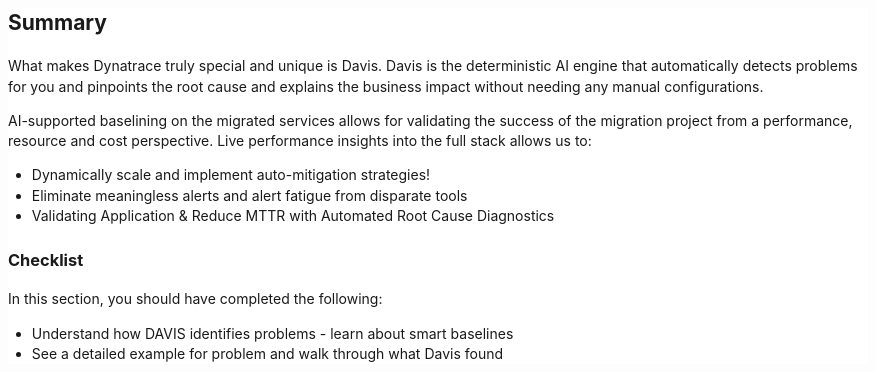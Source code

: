 ## Summary

What makes Dynatrace truly special and unique is Davis. Davis is the deterministic AI engine that automatically detects problems for you and pinpoints the root cause and explains the business impact without needing any manual configurations.

AI-supported baselining on the migrated services allows for validating the success of the migration project from a performance, resource and cost perspective. Live performance insights into the full stack allows us to:

* Dynamically scale and implement auto-mitigation strategies!
* Eliminate meaningless alerts and alert fatigue from disparate tools
* Validating Application & Reduce MTTR with Automated Root Cause Diagnostics

### Checklist

In this section, you should have completed the following:

* Understand how DAVIS identifies problems - learn about smart baselines
* See a detailed example for problem and walk through what Davis found
